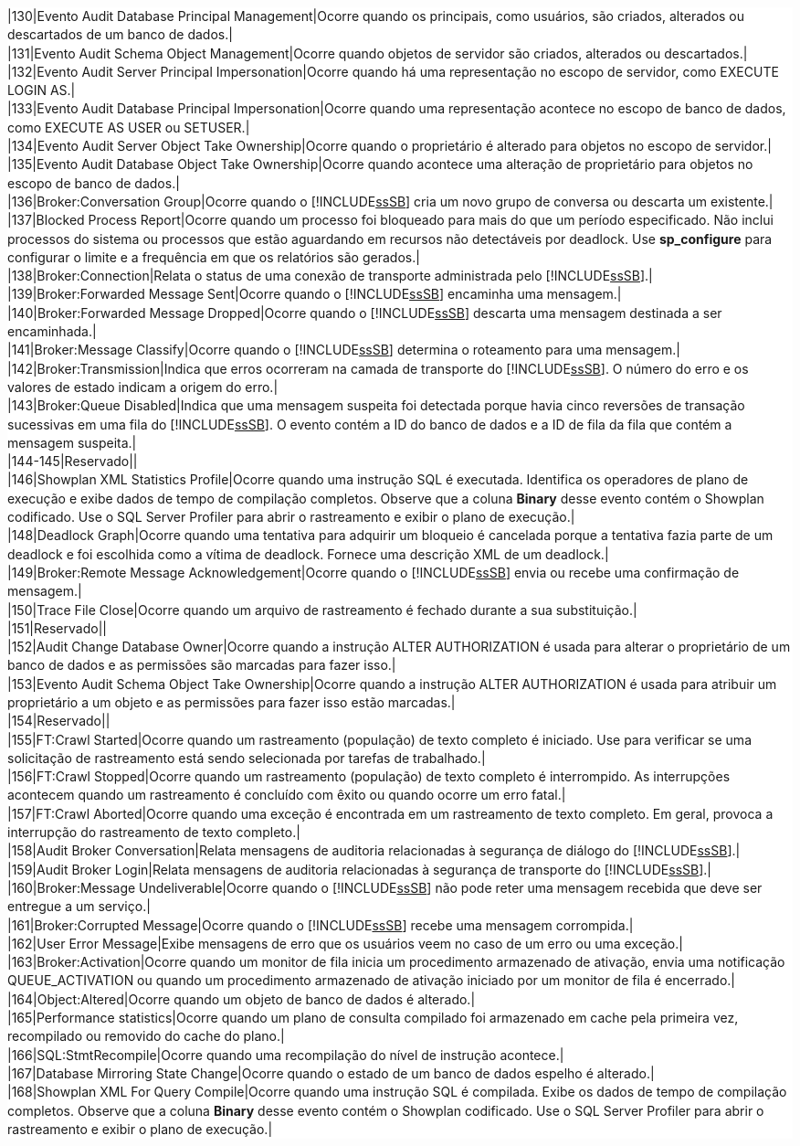 |130|Evento Audit Database Principal Management|Ocorre quando os principais, como usuários, são criados, alterados ou descartados de um banco de dados.|  
|131|Evento Audit Schema Object Management|Ocorre quando objetos de servidor são criados, alterados ou descartados.|  
|132|Evento Audit Server Principal Impersonation|Ocorre quando há uma representação no escopo de servidor, como EXECUTE LOGIN AS.|  
|133|Evento Audit Database Principal Impersonation|Ocorre quando uma representação acontece no escopo de banco de dados, como EXECUTE AS USER ou SETUSER.|  
|134|Evento Audit Server Object Take Ownership|Ocorre quando o proprietário é alterado para objetos no escopo de servidor.|  
|135|Evento Audit Database Object Take Ownership|Ocorre quando acontece uma alteração de proprietário para objetos no escopo de banco de dados.|  
|136|Broker:Conversation Group|Ocorre quando o [!INCLUDE[ssSB](../../includes/sssb-md.md)] cria um novo grupo de conversa ou descarta um existente.|  
|137|Blocked Process Report|Ocorre quando um processo foi bloqueado para mais do que um período especificado. Não inclui processos do sistema ou processos que estão aguardando em recursos não detectáveis por deadlock. Use **sp_configure** para configurar o limite e a frequência em que os relatórios são gerados.|  
|138|Broker:Connection|Relata o status de uma conexão de transporte administrada pelo [!INCLUDE[ssSB](../../includes/sssb-md.md)].|  
|139|Broker:Forwarded Message Sent|Ocorre quando o [!INCLUDE[ssSB](../../includes/sssb-md.md)] encaminha uma mensagem.|  
|140|Broker:Forwarded Message Dropped|Ocorre quando o [!INCLUDE[ssSB](../../includes/sssb-md.md)] descarta uma mensagem destinada a ser encaminhada.|  
|141|Broker:Message Classify|Ocorre quando o [!INCLUDE[ssSB](../../includes/sssb-md.md)] determina o roteamento para uma mensagem.|  
|142|Broker:Transmission|Indica que erros ocorreram na camada de transporte do [!INCLUDE[ssSB](../../includes/sssb-md.md)]. O número do erro e os valores de estado indicam a origem do erro.|  
|143|Broker:Queue Disabled|Indica que uma mensagem suspeita foi detectada porque havia cinco reversões de transação sucessivas em uma fila do [!INCLUDE[ssSB](../../includes/sssb-md.md)]. O evento contém a ID do banco de dados e a ID de fila da fila que contém a mensagem suspeita.|  
|144-145|Reservado||  
|146|Showplan XML Statistics Profile|Ocorre quando uma instrução SQL é executada. Identifica os operadores de plano de execução e exibe dados de tempo de compilação completos. Observe que a coluna **Binary** desse evento contém o Showplan codificado. Use o SQL Server Profiler para abrir o rastreamento e exibir o plano de execução.|  
|148|Deadlock Graph|Ocorre quando uma tentativa para adquirir um bloqueio é cancelada porque a tentativa fazia parte de um deadlock e foi escolhida como a vítima de deadlock. Fornece uma descrição XML de um deadlock.|  
|149|Broker:Remote Message Acknowledgement|Ocorre quando o [!INCLUDE[ssSB](../../includes/sssb-md.md)] envia ou recebe uma confirmação de mensagem.|  
|150|Trace File Close|Ocorre quando um arquivo de rastreamento é fechado durante a sua substituição.|  
|151|Reservado||  
|152|Audit Change Database Owner|Ocorre quando a instrução ALTER AUTHORIZATION é usada para alterar o proprietário de um banco de dados e as permissões são marcadas para fazer isso.|  
|153|Evento Audit Schema Object Take Ownership|Ocorre quando a instrução ALTER AUTHORIZATION é usada para atribuir um proprietário a um objeto e as permissões para fazer isso estão marcadas.|  
|154|Reservado||  
|155|FT:Crawl Started|Ocorre quando um rastreamento (população) de texto completo é iniciado. Use para verificar se uma solicitação de rastreamento está sendo selecionada por tarefas de trabalhado.|  
|156|FT:Crawl Stopped|Ocorre quando um rastreamento (população) de texto completo é interrompido. As interrupções acontecem quando um rastreamento é concluído com êxito ou quando ocorre um erro fatal.|  
|157|FT:Crawl Aborted|Ocorre quando uma exceção é encontrada em um rastreamento de texto completo. Em geral, provoca a interrupção do rastreamento de texto completo.|  
|158|Audit Broker Conversation|Relata mensagens de auditoria relacionadas à segurança de diálogo do [!INCLUDE[ssSB](../../includes/sssb-md.md)].|  
|159|Audit Broker Login|Relata mensagens de auditoria relacionadas à segurança de transporte do [!INCLUDE[ssSB](../../includes/sssb-md.md)].|  
|160|Broker:Message Undeliverable|Ocorre quando o [!INCLUDE[ssSB](../../includes/sssb-md.md)] não pode reter uma mensagem recebida que deve ser entregue a um serviço.|  
|161|Broker:Corrupted Message|Ocorre quando o [!INCLUDE[ssSB](../../includes/sssb-md.md)] recebe uma mensagem corrompida.|  
|162|User Error Message|Exibe mensagens de erro que os usuários veem no caso de um erro ou uma exceção.|  
|163|Broker:Activation|Ocorre quando um monitor de fila inicia um procedimento armazenado de ativação, envia uma notificação QUEUE_ACTIVATION ou quando um procedimento armazenado de ativação iniciado por um monitor de fila é encerrado.|  
|164|Object:Altered|Ocorre quando um objeto de banco de dados é alterado.|  
|165|Performance statistics|Ocorre quando um plano de consulta compilado foi armazenado em cache pela primeira vez, recompilado ou removido do cache do plano.|  
|166|SQL:StmtRecompile|Ocorre quando uma recompilação do nível de instrução acontece.|  
|167|Database Mirroring State Change|Ocorre quando o estado de um banco de dados espelho é alterado.|  
|168|Showplan XML For Query Compile|Ocorre quando uma instrução SQL é compilada. Exibe os dados de tempo de compilação completos. Observe que a coluna **Binary** desse evento contém o Showplan codificado. Use o SQL Server Profiler para abrir o rastreamento e exibir o plano de execução.|  
